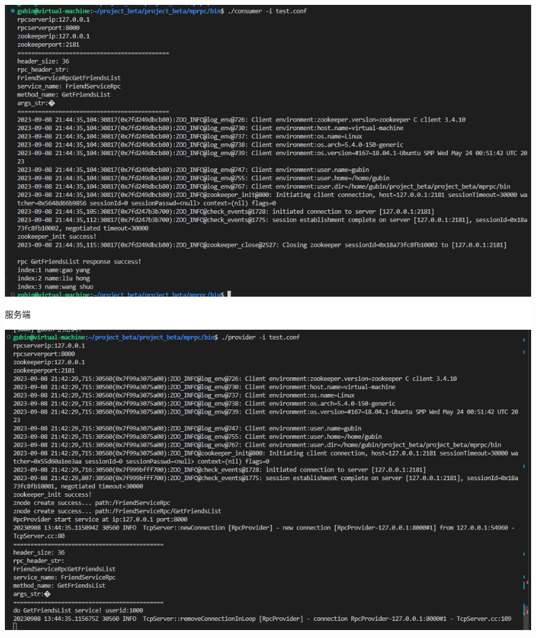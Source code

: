 ![image-20230908214510866](image/image-20230908214510866.png)



服务端

![image-20230908214522840](image/image-20230908214522840.png)
